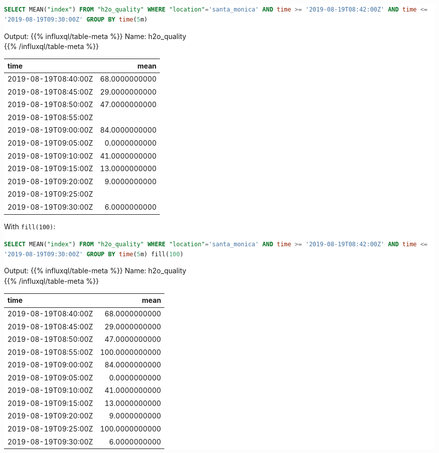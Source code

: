 ```sql
SELECT MEAN("index") FROM "h2o_quality" WHERE "location"='santa_monica' AND time >= '2019-08-19T08:42:00Z' AND time <= '2019-08-19T09:30:00Z' GROUP BY time(5m) 
```
Output:
{{% influxql/table-meta %}}
Name: h2o_quality  
{{% /influxql/table-meta %}}

| time                 |          mean |
| :------------------- | ------------: |
| 2019-08-19T08:40:00Z | 68.0000000000 |
| 2019-08-19T08:45:00Z | 29.0000000000 |
| 2019-08-19T08:50:00Z | 47.0000000000 |
| 2019-08-19T08:55:00Z |               |
| 2019-08-19T09:00:00Z | 84.0000000000 |
| 2019-08-19T09:05:00Z |  0.0000000000 |
| 2019-08-19T09:10:00Z | 41.0000000000 |
| 2019-08-19T09:15:00Z | 13.0000000000 |
| 2019-08-19T09:20:00Z |  9.0000000000 |
| 2019-08-19T09:25:00Z |               |
| 2019-08-19T09:30:00Z |  6.0000000000 |

With `fill(100)`:
```sql
SELECT MEAN("index") FROM "h2o_quality" WHERE "location"='santa_monica' AND time >= '2019-08-19T08:42:00Z' AND time <= '2019-08-19T09:30:00Z' GROUP BY time(5m) fill(100)
```
Output:
{{% influxql/table-meta %}}
Name: h2o_quality  
{{% /influxql/table-meta %}}

| time                 |           mean |
| :------------------- | -------------: |
| 2019-08-19T08:40:00Z |  68.0000000000 |
| 2019-08-19T08:45:00Z |  29.0000000000 |
| 2019-08-19T08:50:00Z |  47.0000000000 |
| 2019-08-19T08:55:00Z | 100.0000000000 |
| 2019-08-19T09:00:00Z |  84.0000000000 |
| 2019-08-19T09:05:00Z |   0.0000000000 |
| 2019-08-19T09:10:00Z |  41.0000000000 |
| 2019-08-19T09:15:00Z |  13.0000000000 |
| 2019-08-19T09:20:00Z |   9.0000000000 |
| 2019-08-19T09:25:00Z | 100.0000000000 |
| 2019-08-19T09:30:00Z |   6.0000000000 |
